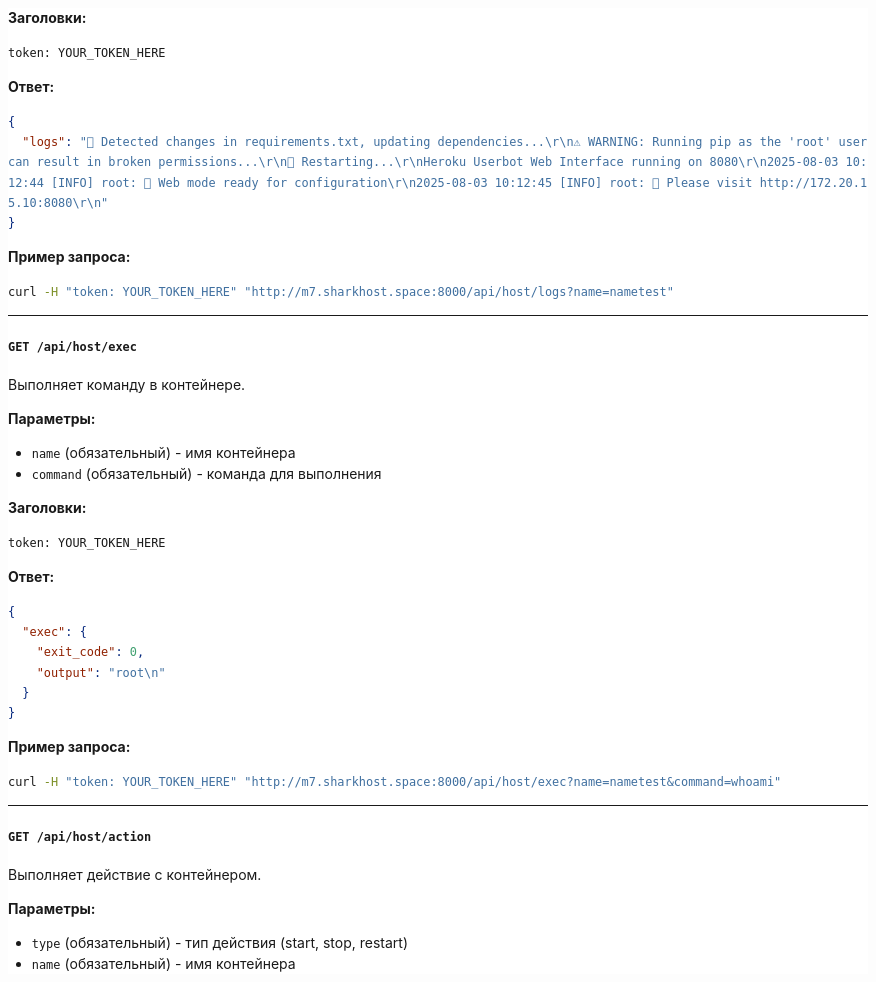 **Заголовки:**
```
token: YOUR_TOKEN_HERE
```

**Ответ:**
```json
{
  "logs": "🔄 Detected changes in requirements.txt, updating dependencies...\r\n⚠️ WARNING: Running pip as the 'root' user can result in broken permissions...\r\n🔄 Restarting...\r\nHeroku Userbot Web Interface running on 8080\r\n2025-08-03 10:12:44 [INFO] root: 🔮 Web mode ready for configuration\r\n2025-08-03 10:12:45 [INFO] root: 🔗 Please visit http://172.20.15.10:8080\r\n"
}
```

**Пример запроса:**
```bash
curl -H "token: YOUR_TOKEN_HERE" "http://m7.sharkhost.space:8000/api/host/logs?name=nametest"
```

---

#### `GET /api/host/exec`

Выполняет команду в контейнере.

**Параметры:**
- `name` (обязательный) - имя контейнера
- `command` (обязательный) - команда для выполнения

**Заголовки:**
```
token: YOUR_TOKEN_HERE
```

**Ответ:**
```json
{
  "exec": {
    "exit_code": 0,
    "output": "root\n"
  }
}
```

**Пример запроса:**
```bash
curl -H "token: YOUR_TOKEN_HERE" "http://m7.sharkhost.space:8000/api/host/exec?name=nametest&command=whoami"
```

---

#### `GET /api/host/action`

Выполняет действие с контейнером.

**Параметры:**
- `type` (обязательный) - тип действия (start, stop, restart)
- `name` (обязательный) - имя контейнера
